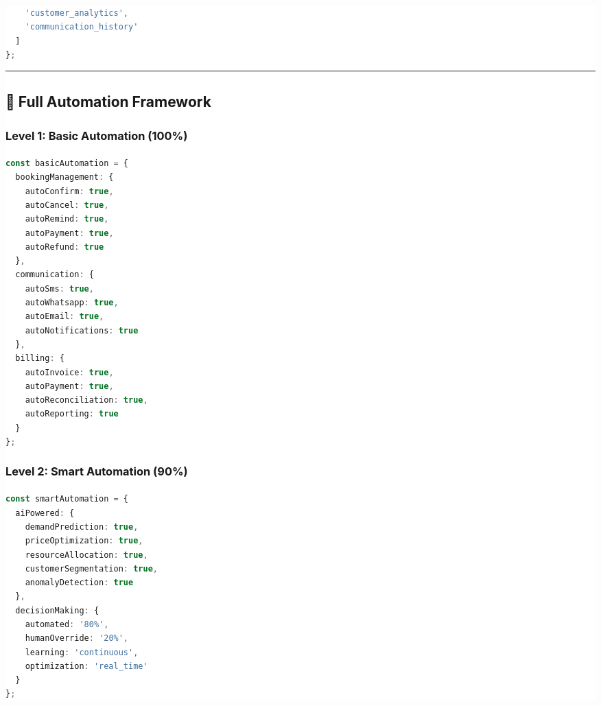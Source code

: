 ```typescript
    'customer_analytics',
    'communication_history'
  ]
};
```

---

## 🤖 **Full Automation Framework**

### **Level 1: Basic Automation (100%)**
```typescript
const basicAutomation = {
  bookingManagement: {
    autoConfirm: true,
    autoCancel: true,
    autoRemind: true,
    autoPayment: true,
    autoRefund: true
  },
  communication: {
    autoSms: true,
    autoWhatsapp: true,
    autoEmail: true,
    autoNotifications: true
  },
  billing: {
    autoInvoice: true,
    autoPayment: true,
    autoReconciliation: true,
    autoReporting: true
  }
};
```

### **Level 2: Smart Automation (90%)**
```typescript
const smartAutomation = {
  aiPowered: {
    demandPrediction: true,
    priceOptimization: true,
    resourceAllocation: true,
    customerSegmentation: true,
    anomalyDetection: true
  },
  decisionMaking: {
    automated: '80%',
    humanOverride: '20%',
    learning: 'continuous',
    optimization: 'real_time'
  }
};
```
